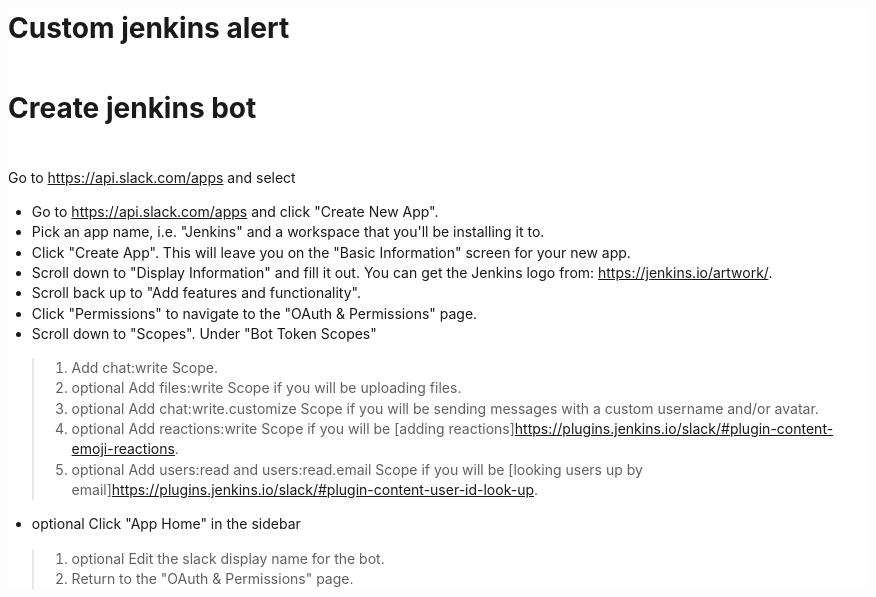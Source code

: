 # Custom jenkins alert
#  Create jenkins bot  
#   
Go to https://api.slack.com/apps  and select  
- Go to  https://api.slack.com/apps and click "Create New App".  
- Pick an app name, i.e. "Jenkins" and a workspace that you'll be installing it to.  
- Click "Create App". This will leave you on the "Basic Information" screen for your new app.  
- Scroll down to "Display Information" and fill it out. You can get the Jenkins logo from:  https://jenkins.io/artwork/.  
- Scroll back up to "Add features and functionality".  
- Click "Permissions" to navigate to the "OAuth &amp; Permissions" page.  
- Scroll down to "Scopes". Under "Bot Token Scopes"  
>1. Add chat:write Scope.  
>1. optional Add files:write Scope if you will be uploading files.  
>1. optional Add chat:write.customize Scope if you will be sending messages with a custom username and/or avatar.  
>1. optional Add reactions:write Scope if you will be [adding reactions]https://plugins.jenkins.io/slack/#plugin-content-emoji-reactions.  
>1. optional Add users:read and users:read.email Scope if you will be [looking users up by email]https://plugins.jenkins.io/slack/#plugin-content-user-id-look-up.  
  
- optional Click "App Home" in the sidebar  
>1. optional Edit the slack display name for the bot.  
>1. Return to the "OAuth &amp; Permissions" page.  
  
  